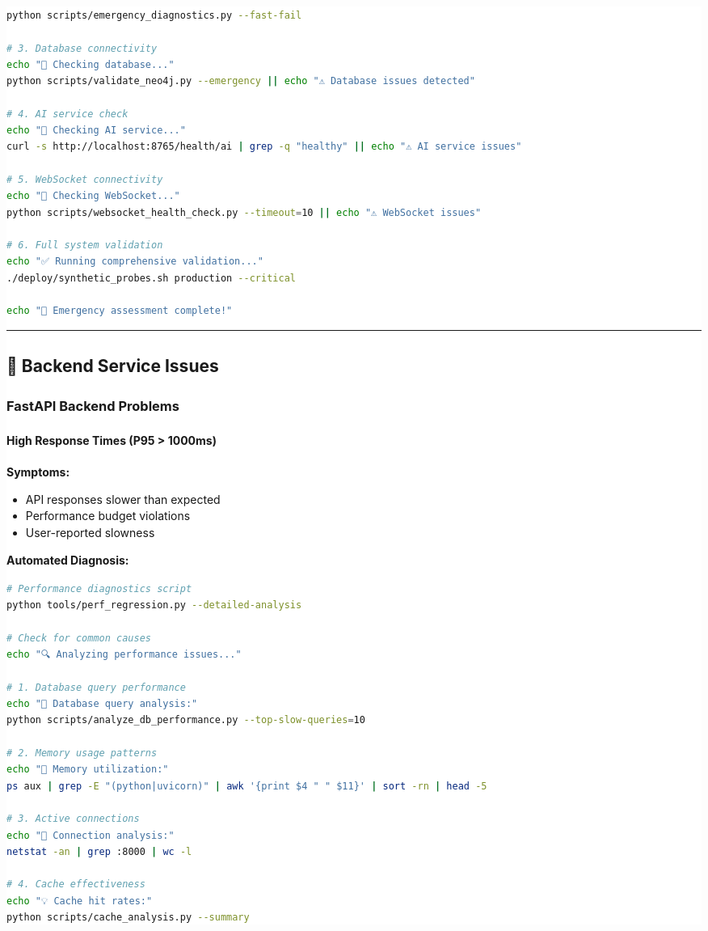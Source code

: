 ```bash
python scripts/emergency_diagnostics.py --fast-fail

# 3. Database connectivity
echo "💾 Checking database..."
python scripts/validate_neo4j.py --emergency || echo "⚠️ Database issues detected"

# 4. AI service check
echo "🧠 Checking AI service..."
curl -s http://localhost:8765/health/ai | grep -q "healthy" || echo "⚠️ AI service issues"

# 5. WebSocket connectivity
echo "🔗 Checking WebSocket..."
python scripts/websocket_health_check.py --timeout=10 || echo "⚠️ WebSocket issues"

# 6. Full system validation
echo "✅ Running comprehensive validation..."
./deploy/synthetic_probes.sh production --critical

echo "🏁 Emergency assessment complete!"
```

---

## 🔧 Backend Service Issues

### FastAPI Backend Problems

#### High Response Times (P95 > 1000ms)

**Symptoms:**
- API responses slower than expected
- Performance budget violations
- User-reported slowness

**Automated Diagnosis:**
```bash
# Performance diagnostics script
python tools/perf_regression.py --detailed-analysis

# Check for common causes
echo "🔍 Analyzing performance issues..."

# 1. Database query performance
echo "💾 Database query analysis:"
python scripts/analyze_db_performance.py --top-slow-queries=10

# 2. Memory usage patterns
echo "🧠 Memory utilization:"
ps aux | grep -E "(python|uvicorn)" | awk '{print $4 " " $11}' | sort -rn | head -5

# 3. Active connections
echo "🔗 Connection analysis:"
netstat -an | grep :8000 | wc -l

# 4. Cache effectiveness
echo "💡 Cache hit rates:"
python scripts/cache_analysis.py --summary
```
